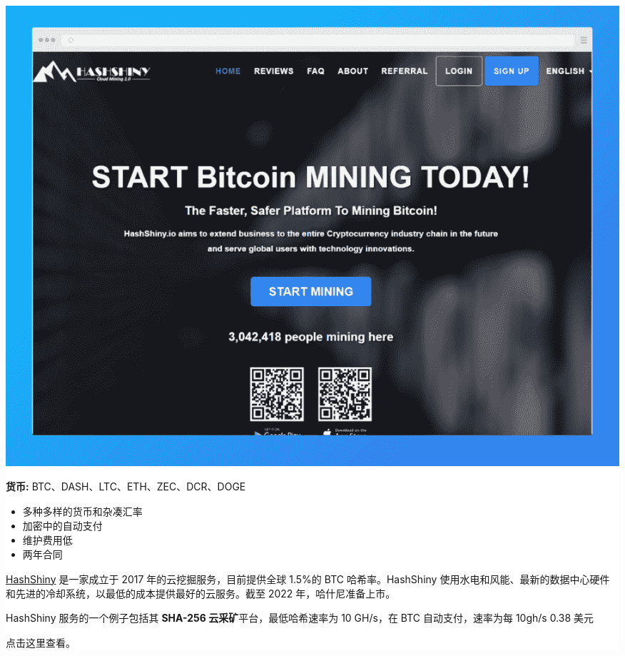 [**![Screenshot of HashShiny website.](img/1bd3ce6de88852e835b4ff48a8a5f0d3.png)**](https://ripplecoinnews.com/go/hashshiny/)

**货币:** BTC、DASH、LTC、ETH、ZEC、DCR、DOGE

*   多种多样的货币和杂凑汇率
*   加密中的自动支付
*   维护费用低
*   两年合同

[HashShiny](https://hashshiny.io/) 是一家成立于 2017 年的云挖掘服务，目前提供全球 1.5%的 BTC 哈希率。HashShiny 使用水电和风能、最新的数据中心硬件和先进的冷却系统，以最低的成本提供最好的云服务。截至 2022 年，哈什尼准备上市。

HashShiny 服务的一个例子包括其 **SHA-256 云采矿**平台，最低哈希速率为 10 GH/s，在 BTC 自动支付，速率为每 10gh/s 0.38 美元

点击这里查看。

